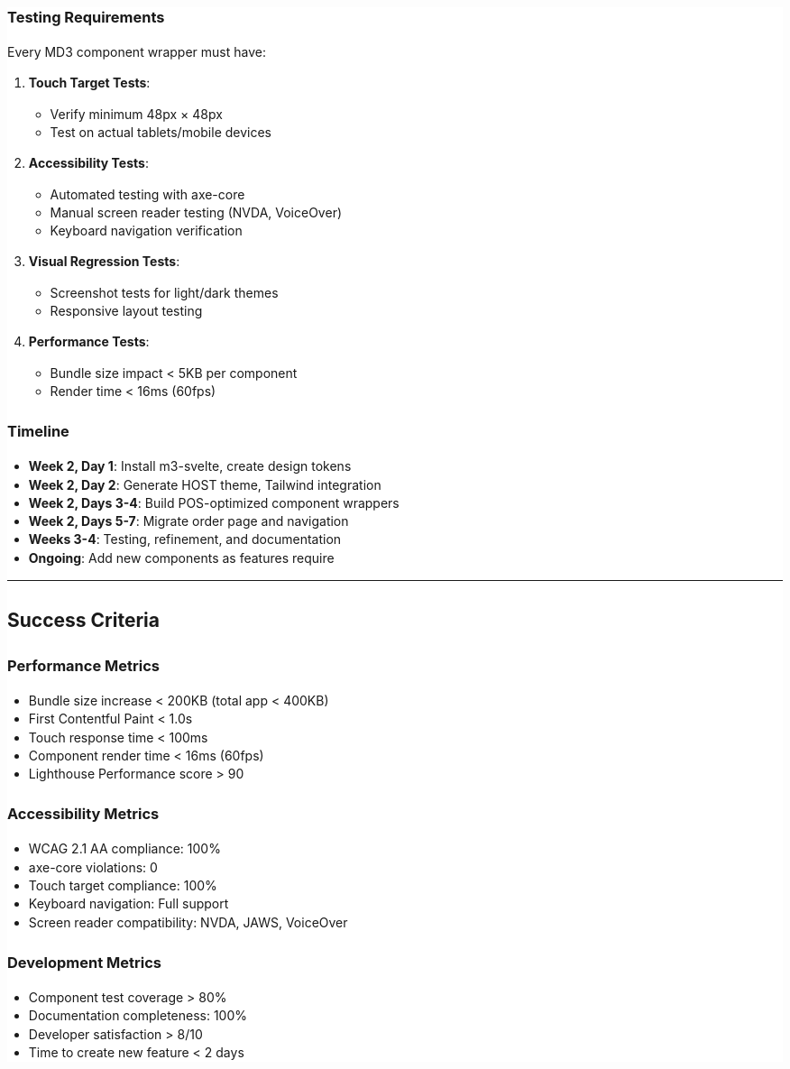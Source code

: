 ### Testing Requirements

Every MD3 component wrapper must have:

1. **Touch Target Tests**:
   - Verify minimum 48px × 48px
   - Test on actual tablets/mobile devices

2. **Accessibility Tests**:
   - Automated testing with axe-core
   - Manual screen reader testing (NVDA, VoiceOver)
   - Keyboard navigation verification

3. **Visual Regression Tests**:
   - Screenshot tests for light/dark themes
   - Responsive layout testing

4. **Performance Tests**:
   - Bundle size impact < 5KB per component
   - Render time < 16ms (60fps)

### Timeline

- **Week 2, Day 1**: Install m3-svelte, create design tokens
- **Week 2, Day 2**: Generate HOST theme, Tailwind integration
- **Week 2, Days 3-4**: Build POS-optimized component wrappers
- **Week 2, Days 5-7**: Migrate order page and navigation
- **Weeks 3-4**: Testing, refinement, and documentation
- **Ongoing**: Add new components as features require

---

## Success Criteria

### Performance Metrics

- Bundle size increase < 200KB (total app < 400KB)
- First Contentful Paint < 1.0s
- Touch response time < 100ms
- Component render time < 16ms (60fps)
- Lighthouse Performance score > 90

### Accessibility Metrics

- WCAG 2.1 AA compliance: 100%
- axe-core violations: 0
- Touch target compliance: 100%
- Keyboard navigation: Full support
- Screen reader compatibility: NVDA, JAWS, VoiceOver

### Development Metrics

- Component test coverage > 80%
- Documentation completeness: 100%
- Developer satisfaction > 8/10
- Time to create new feature < 2 days

